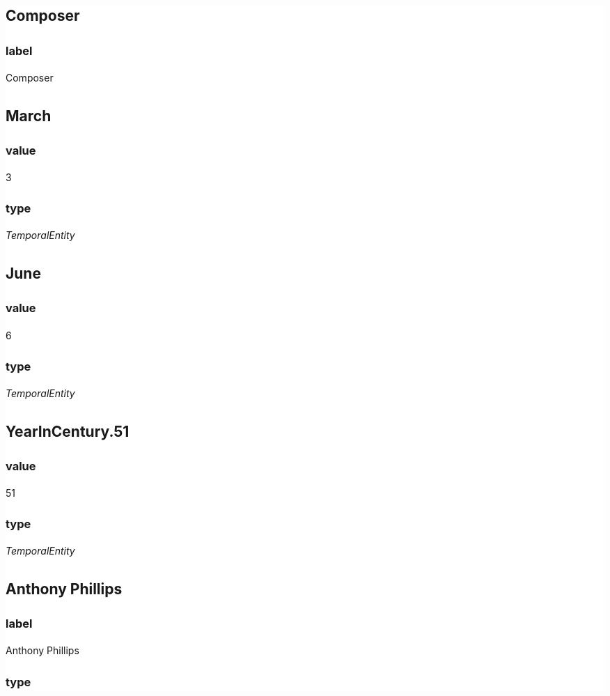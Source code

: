 ## Composer

### label


Composer

## March

### value


3

### type


*TemporalEntity*

## June

### value


6

### type


*TemporalEntity*

## YearInCentury.51

### value


51

### type


*TemporalEntity*

## Anthony Phillips

### label


Anthony Phillips

### type

